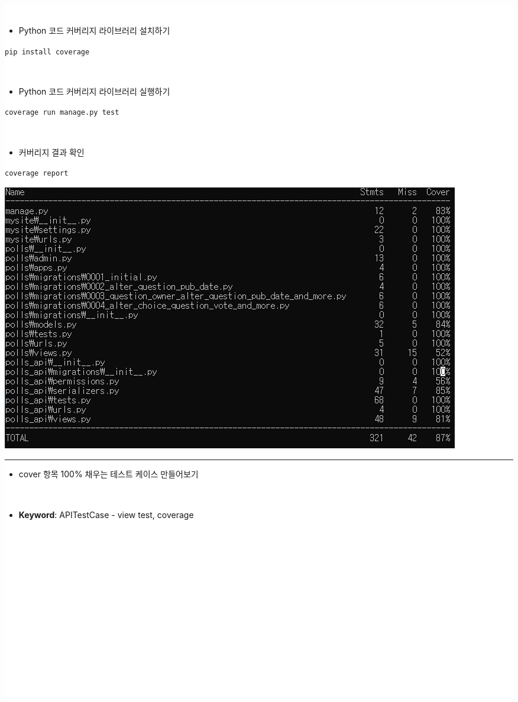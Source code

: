 <br>

- Python 코드 커버리지 라이브러리 설치하기

```python
pip install coverage
```

<br>

- Python 코드 커버리지 라이브러리 실행하기

```python
coverage run manage.py test
```

<br>

- 커버리지 결과 확인

```python
coverage report
```

![ex-image](./img/1.PNG)

---

- cover 항목 100% 채우는 테스트 케이스 만들어보기

<br>

- **Keyword**: APITestCase - view test, coverage

<br>
<br>
<br>
<br>
<br>
<br>
<br>
<br>
<br>
<br>
<br>
<br>
<br>
<br>